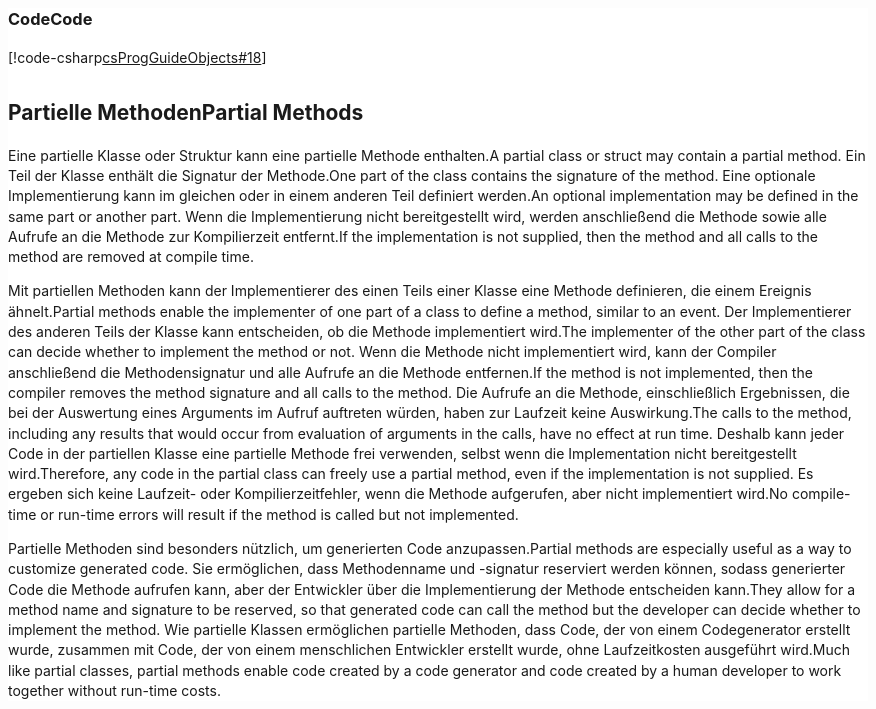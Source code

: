 ### <a name="code"></a><span data-ttu-id="da2c7-165">Code</span><span class="sxs-lookup"><span data-stu-id="da2c7-165">Code</span></span>  
 [!code-csharp[csProgGuideObjects#18](../../../csharp/programming-guide/classes-and-structs/codesnippet/CSharp/partial-classes-and-methods_10.cs)]  
  
## <a name="partial-methods"></a><span data-ttu-id="da2c7-166">Partielle Methoden</span><span class="sxs-lookup"><span data-stu-id="da2c7-166">Partial Methods</span></span>  
 <span data-ttu-id="da2c7-167">Eine partielle Klasse oder Struktur kann eine partielle Methode enthalten.</span><span class="sxs-lookup"><span data-stu-id="da2c7-167">A partial class or struct may contain a partial method.</span></span> <span data-ttu-id="da2c7-168">Ein Teil der Klasse enthält die Signatur der Methode.</span><span class="sxs-lookup"><span data-stu-id="da2c7-168">One part of the class contains the signature of the method.</span></span> <span data-ttu-id="da2c7-169">Eine optionale Implementierung kann im gleichen oder in einem anderen Teil definiert werden.</span><span class="sxs-lookup"><span data-stu-id="da2c7-169">An optional implementation may be defined in the same part or another part.</span></span> <span data-ttu-id="da2c7-170">Wenn die Implementierung nicht bereitgestellt wird, werden anschließend die Methode sowie alle Aufrufe an die Methode zur Kompilierzeit entfernt.</span><span class="sxs-lookup"><span data-stu-id="da2c7-170">If the implementation is not supplied, then the method and all calls to the method are removed at compile time.</span></span>  
  
 <span data-ttu-id="da2c7-171">Mit partiellen Methoden kann der Implementierer des einen Teils einer Klasse eine Methode definieren, die einem Ereignis ähnelt.</span><span class="sxs-lookup"><span data-stu-id="da2c7-171">Partial methods enable the implementer of one part of a class to define a method, similar to an event.</span></span> <span data-ttu-id="da2c7-172">Der Implementierer des anderen Teils der Klasse kann entscheiden, ob die Methode implementiert wird.</span><span class="sxs-lookup"><span data-stu-id="da2c7-172">The implementer of the other part of the class can decide whether to implement the method or not.</span></span> <span data-ttu-id="da2c7-173">Wenn die Methode nicht implementiert wird, kann der Compiler anschließend die Methodensignatur und alle Aufrufe an die Methode entfernen.</span><span class="sxs-lookup"><span data-stu-id="da2c7-173">If the method is not implemented, then the compiler removes the method signature and all calls to the method.</span></span> <span data-ttu-id="da2c7-174">Die Aufrufe an die Methode, einschließlich Ergebnissen, die bei der Auswertung eines Arguments im Aufruf auftreten würden, haben zur Laufzeit keine Auswirkung.</span><span class="sxs-lookup"><span data-stu-id="da2c7-174">The calls to the method, including any results that would occur from evaluation of arguments in the calls, have no effect at run time.</span></span> <span data-ttu-id="da2c7-175">Deshalb kann jeder Code in der partiellen Klasse eine partielle Methode frei verwenden, selbst wenn die Implementation nicht bereitgestellt wird.</span><span class="sxs-lookup"><span data-stu-id="da2c7-175">Therefore, any code in the partial class can freely use a partial method, even if the implementation is not supplied.</span></span> <span data-ttu-id="da2c7-176">Es ergeben sich keine Laufzeit- oder Kompilierzeitfehler, wenn die Methode aufgerufen, aber nicht implementiert wird.</span><span class="sxs-lookup"><span data-stu-id="da2c7-176">No compile-time or run-time errors will result if the method is called but not implemented.</span></span>  
  
 <span data-ttu-id="da2c7-177">Partielle Methoden sind besonders nützlich, um generierten Code anzupassen.</span><span class="sxs-lookup"><span data-stu-id="da2c7-177">Partial methods are especially useful as a way to customize generated code.</span></span> <span data-ttu-id="da2c7-178">Sie ermöglichen, dass Methodenname und -signatur reserviert werden können, sodass generierter Code die Methode aufrufen kann, aber der Entwickler über die Implementierung der Methode entscheiden kann.</span><span class="sxs-lookup"><span data-stu-id="da2c7-178">They allow for a method name and signature to be reserved, so that generated code can call the method but the developer can decide whether to implement the method.</span></span> <span data-ttu-id="da2c7-179">Wie partielle Klassen ermöglichen partielle Methoden, dass Code, der von einem Codegenerator erstellt wurde, zusammen mit Code, der von einem menschlichen Entwickler erstellt wurde, ohne Laufzeitkosten ausgeführt wird.</span><span class="sxs-lookup"><span data-stu-id="da2c7-179">Much like partial classes, partial methods enable code created by a code generator and code created by a human developer to work together without run-time costs.</span></span>  
  